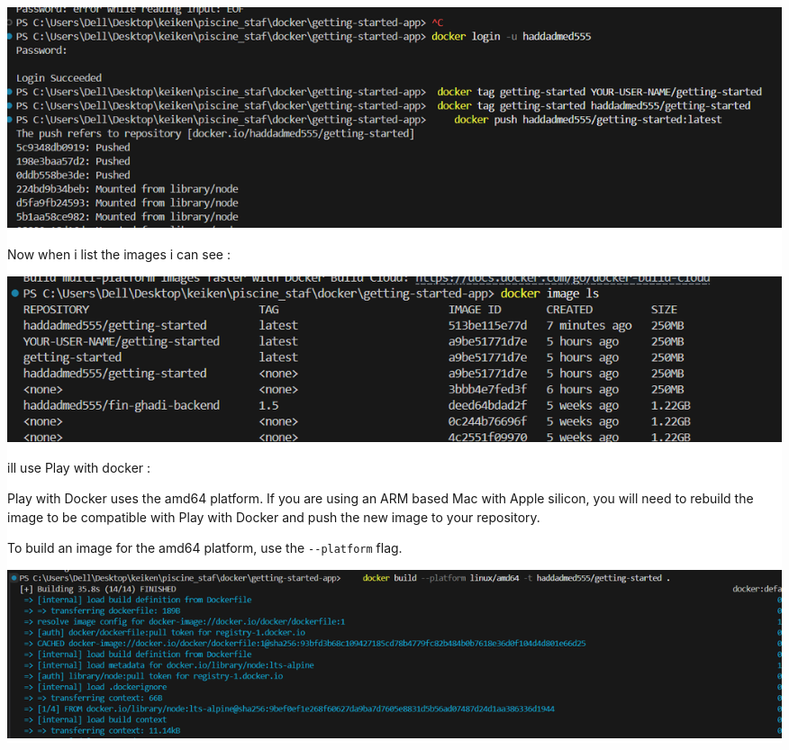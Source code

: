 ![image.png](image%2015.png)

Now when i list the images  i can see : 

![image.png](image%2016.png)

ill use Play with docker : 

Play with Docker uses the amd64 platform. If you are using an ARM based Mac with Apple silicon, you will need to rebuild the image to be compatible with Play with Docker and push the new image to your repository.

To build an image for the amd64 platform, use the `--platform` flag.

![image.png](image%2017.png)
